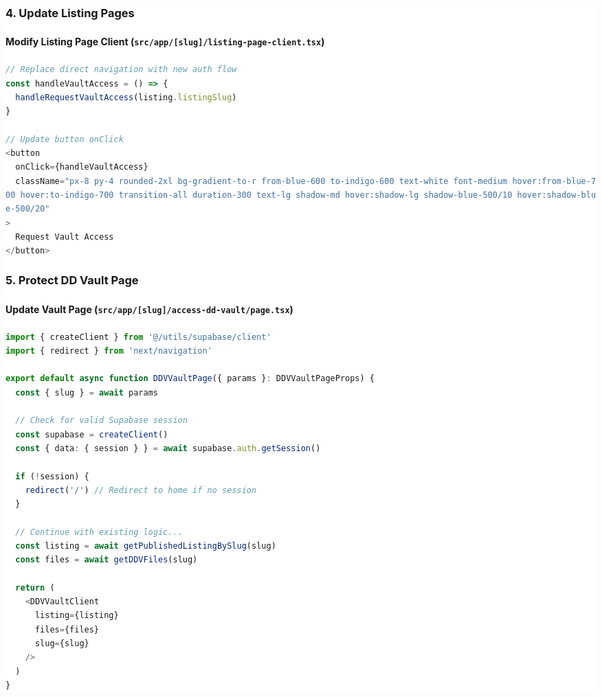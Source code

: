 ### 4. Update Listing Pages

#### Modify Listing Page Client (`src/app/[slug]/listing-page-client.tsx`)
```typescript
// Replace direct navigation with new auth flow
const handleVaultAccess = () => {
  handleRequestVaultAccess(listing.listingSlug)
}

// Update button onClick
<button
  onClick={handleVaultAccess}
  className="px-8 py-4 rounded-2xl bg-gradient-to-r from-blue-600 to-indigo-600 text-white font-medium hover:from-blue-700 hover:to-indigo-700 transition-all duration-300 text-lg shadow-md hover:shadow-lg shadow-blue-500/10 hover:shadow-blue-500/20"
>
  Request Vault Access
</button>
```

### 5. Protect DD Vault Page

#### Update Vault Page (`src/app/[slug]/access-dd-vault/page.tsx`)
```typescript
import { createClient } from '@/utils/supabase/client'
import { redirect } from 'next/navigation'

export default async function DDVVaultPage({ params }: DDVVaultPageProps) {
  const { slug } = await params
  
  // Check for valid Supabase session
  const supabase = createClient()
  const { data: { session } } = await supabase.auth.getSession()
  
  if (!session) {
    redirect('/') // Redirect to home if no session
  }
  
  // Continue with existing logic...
  const listing = await getPublishedListingBySlug(slug)
  const files = await getDDVFiles(slug)
  
  return (
    <DDVVaultClient 
      listing={listing} 
      files={files} 
      slug={slug} 
    />
  )
}
```
